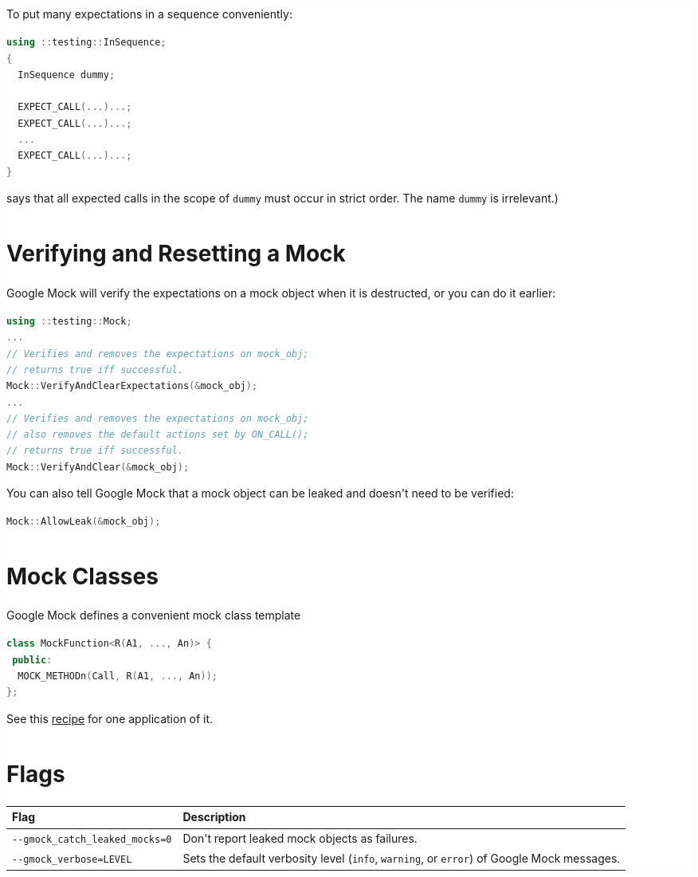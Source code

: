To put many expectations in a sequence conveniently:
```cpp
using ::testing::InSequence;
{
  InSequence dummy;

  EXPECT_CALL(...)...;
  EXPECT_CALL(...)...;
  ...
  EXPECT_CALL(...)...;
}
```
says that all expected calls in the scope of `dummy` must occur in
strict order. The name `dummy` is irrelevant.)

# Verifying and Resetting a Mock #

Google Mock will verify the expectations on a mock object when it is destructed, or you can do it earlier:
```cpp
using ::testing::Mock;
...
// Verifies and removes the expectations on mock_obj;
// returns true iff successful.
Mock::VerifyAndClearExpectations(&mock_obj);
...
// Verifies and removes the expectations on mock_obj;
// also removes the default actions set by ON_CALL();
// returns true iff successful.
Mock::VerifyAndClear(&mock_obj);
```

You can also tell Google Mock that a mock object can be leaked and doesn't
need to be verified:
```cpp
Mock::AllowLeak(&mock_obj);
```

# Mock Classes #

Google Mock defines a convenient mock class template
```cpp
class MockFunction<R(A1, ..., An)> {
 public:
  MOCK_METHODn(Call, R(A1, ..., An));
};
```
See this [recipe](CookBook.md#using-check-points) for one application of it.

# Flags #

| Flag | Description |
|:--------|:------------|
| `--gmock_catch_leaked_mocks=0` | Don't report leaked mock objects as failures. |
| `--gmock_verbose=LEVEL` | Sets the default verbosity level (`info`, `warning`, or `error`) of Google Mock messages. |
 